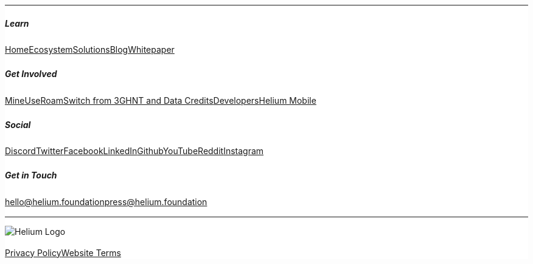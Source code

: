 * * *

##### Learn

[Home](/)[Ecosystem](/ecosystem)[Solutions](/solutions)[Blog](https://blog.helium.com)[Whitepaper](http://whitepaper.helium.com)

##### Get Involved

[Mine](/mine)[Use](/commercial)[Roam](/roam)[Switch from 3G](/switch)[HNT and
Data Credits](/token)[Developers](https://docs.helium.com)[Helium Mobile](/5G)

##### Social

[Discord](https://discord.gg/helium)[Twitter](https://twitter.com/helium)[Facebook](https://www.facebook.com/heliumsystems)[LinkedIn](https://www.linkedin.com/company/heliuminc)[Github](https://github.com/helium)[YouTube](https://www.youtube.com/c/HeliumInc)[Reddit](https://www.reddit.com/r/HeliumNetwork)[Instagram](https://www.instagram.com/helium/)

##### Get in Touch

[hello@helium.foundation](mailto:hello@helium.foundation)[press@helium.foundation](mailto:press@helium.foundation)

* * *

![Helium Logo](/_next/static/media/logo-horizontalwhite.ecf69e9c.svg)

[Privacy Policy](/privacy)[Website Terms](/website-terms)

